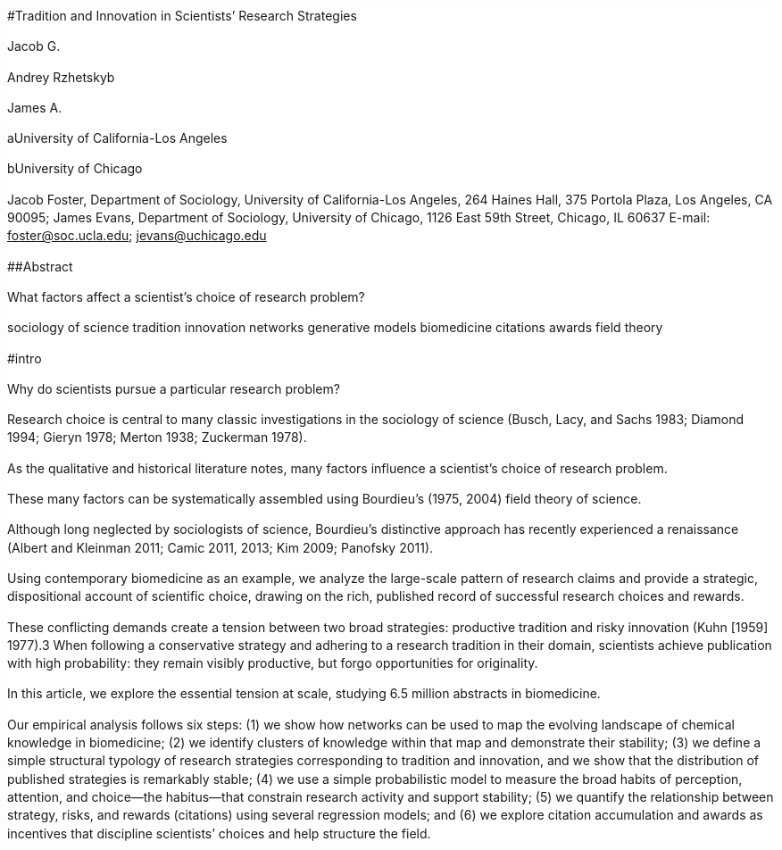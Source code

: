 #Tradition and Innovation in Scientists’ Research Strategies

Jacob G.

Andrey Rzhetskyb

James A.

aUniversity of California-Los Angeles

bUniversity of Chicago

Jacob Foster, Department of Sociology, University of California-Los Angeles, 264 Haines Hall, 375 Portola Plaza, Los Angeles, CA 90095; James Evans, Department of Sociology, University of Chicago, 1126 East 59th Street, Chicago, IL 60637 E-mail: foster@soc.ucla.edu; jevans@uchicago.edu

##Abstract

What factors affect a scientist’s choice of research problem?

sociology of science tradition innovation networks generative models biomedicine citations awards field theory

#intro

Why do scientists pursue a particular research problem?

Research choice is central to many classic investigations in the sociology of science (Busch, Lacy, and Sachs 1983; Diamond 1994; Gieryn 1978; Merton 1938; Zuckerman 1978).

As the qualitative and historical literature notes, many factors influence a scientist’s choice of research problem.

These many factors can be systematically assembled using Bourdieu’s (1975, 2004) field theory of science.

Although long neglected by sociologists of science, Bourdieu’s distinctive approach has recently experienced a renaissance (Albert and Kleinman 2011; Camic 2011, 2013; Kim 2009; Panofsky 2011).

Using contemporary biomedicine as an example, we analyze the large-scale pattern of research claims and provide a strategic, dispositional account of scientific choice, drawing on the rich, published record of successful research choices and rewards.

These conflicting demands create a tension between two broad strategies: productive tradition and risky innovation (Kuhn [1959] 1977).3 When following a conservative strategy and adhering to a research tradition in their domain, scientists achieve publication with high probability: they remain visibly productive, but forgo opportunities for originality.

In this article, we explore the essential tension at scale, studying 6.5 million abstracts in biomedicine.

Our empirical analysis follows six steps: (1) we show how networks can be used to map the evolving landscape of chemical knowledge in biomedicine; (2) we identify clusters of knowledge within that map and demonstrate their stability; (3) we define a simple structural typology of research strategies corresponding to tradition and innovation, and we show that the distribution of published strategies is remarkably stable; (4) we use a simple probabilistic model to measure the broad habits of perception, attention, and choice—the habitus—that constrain research activity and support stability; (5) we quantify the relationship between strategy, risks, and rewards (citations) using several regression models; and (6) we explore citation accumulation and awards as incentives that discipline scientists’ choices and help structure the field.
